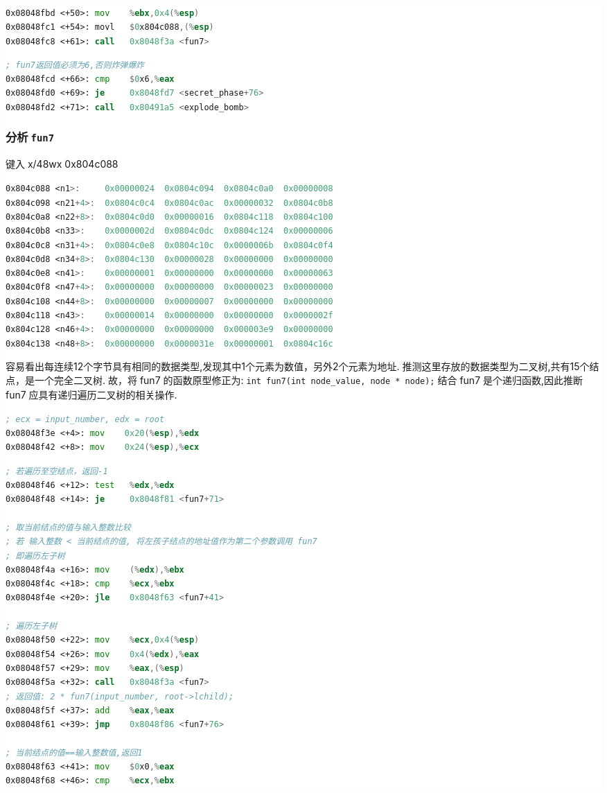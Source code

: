 ```asm
0x08048fbd <+50>: mov    %ebx,0x4(%esp)
0x08048fc1 <+54>: movl   $0x804c088,(%esp)
0x08048fc8 <+61>: call   0x8048f3a <fun7>
```

```asm
; fun7返回值必须为6,否则炸弹爆炸
0x08048fcd <+66>: cmp    $0x6,%eax
0x08048fd0 <+69>: je     0x8048fd7 <secret_phase+76>
0x08048fd2 <+71>: call   0x80491a5 <explode_bomb>
```

### 分析 `fun7`

键入 x/48wx 0x804c088

```asm
0x804c088 <n1>:     0x00000024  0x0804c094  0x0804c0a0  0x00000008
0x804c098 <n21+4>:  0x0804c0c4  0x0804c0ac  0x00000032  0x0804c0b8
0x804c0a8 <n22+8>:  0x0804c0d0  0x00000016  0x0804c118  0x0804c100
0x804c0b8 <n33>:    0x0000002d  0x0804c0dc  0x0804c124  0x00000006
0x804c0c8 <n31+4>:  0x0804c0e8  0x0804c10c  0x0000006b  0x0804c0f4
0x804c0d8 <n34+8>:  0x0804c130  0x00000028  0x00000000  0x00000000
0x804c0e8 <n41>:    0x00000001  0x00000000  0x00000000  0x00000063
0x804c0f8 <n47+4>:  0x00000000  0x00000000  0x00000023  0x00000000
0x804c108 <n44+8>:  0x00000000  0x00000007  0x00000000  0x00000000
0x804c118 <n43>:    0x00000014  0x00000000  0x00000000  0x0000002f
0x804c128 <n46+4>:  0x00000000  0x00000000  0x000003e9  0x00000000
0x804c138 <n48+8>:  0x00000000  0x0000031e  0x00000001  0x0804c16c
```

容易看出每连续12个字节具有相同的数据类型,发现其中1个元素为数值，另外2个元素为地址.
推测这里存放的数据类型为二叉树,共有15个结点，是一个完全二叉树.
故，将 fun7 的函数原型修正为: `int fun7(int node_value, node * node);`
结合 fun7 是个递归函数,因此推断 fun7 应具有递归遍历二叉树的相关操作.


```asm
; ecx = input_number, edx = root
0x08048f3e <+4>: mov    0x20(%esp),%edx
0x08048f42 <+8>: mov    0x24(%esp),%ecx
```

```asm
; 若遍历至空结点，返回-1
0x08048f46 <+12>: test   %edx,%edx
0x08048f48 <+14>: je     0x8048f81 <fun7+71>

; 取当前结点的值与输入整数比较
; 若 输入整数 < 当前结点的值, 将左孩子结点的地址值作为第二个参数调用 fun7
; 即遍历左子树
0x08048f4a <+16>: mov    (%edx),%ebx
0x08048f4c <+18>: cmp    %ecx,%ebx
0x08048f4e <+20>: jle    0x8048f63 <fun7+41>

; 遍历左子树
0x08048f50 <+22>: mov    %ecx,0x4(%esp)
0x08048f54 <+26>: mov    0x4(%edx),%eax
0x08048f57 <+29>: mov    %eax,(%esp)
0x08048f5a <+32>: call   0x8048f3a <fun7>
; 返回值: 2 * fun7(input_number, root->lchild);
0x08048f5f <+37>: add    %eax,%eax
0x08048f61 <+39>: jmp    0x8048f86 <fun7+76>

; 当前结点的值==输入整数值,返回1
0x08048f63 <+41>: mov    $0x0,%eax
0x08048f68 <+46>: cmp    %ecx,%ebx
```